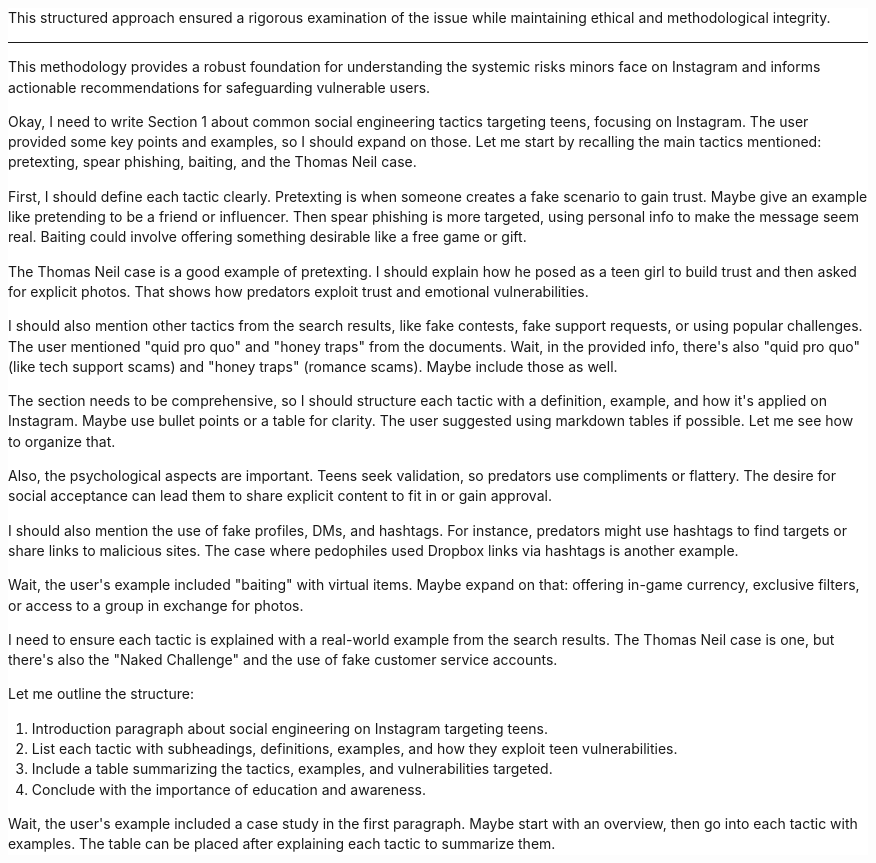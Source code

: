 This structured approach ensured a rigorous examination of the issue while maintaining ethical and methodological integrity.  

---  
This methodology provides a robust foundation for understanding the systemic risks minors face on Instagram and informs actionable recommendations for safeguarding vulnerable users.


Okay, I need to write Section 1 about common social engineering tactics targeting teens, focusing on Instagram. The user provided some key points and examples, so I should expand on those. Let me start by recalling the main tactics mentioned: pretexting, spear phishing, baiting, and the Thomas Neil case. 

First, I should define each tactic clearly. Pretexting is when someone creates a fake scenario to gain trust. Maybe give an example like pretending to be a friend or influencer. Then spear phishing is more targeted, using personal info to make the message seem real. Baiting could involve offering something desirable like a free game or gift. 

The Thomas Neil case is a good example of pretexting. I should explain how he posed as a teen girl to build trust and then asked for explicit photos. That shows how predators exploit trust and emotional vulnerabilities.

I should also mention other tactics from the search results, like fake contests, fake support requests, or using popular challenges. The user mentioned "quid pro quo" and "honey traps" from the documents. Wait, in the provided info, there's also "quid pro quo" (like tech support scams) and "honey traps" (romance scams). Maybe include those as well.

The section needs to be comprehensive, so I should structure each tactic with a definition, example, and how it's applied on Instagram. Maybe use bullet points or a table for clarity. The user suggested using markdown tables if possible. Let me see how to organize that.

Also, the psychological aspects are important. Teens seek validation, so predators use compliments or flattery. The desire for social acceptance can lead them to share explicit content to fit in or gain approval. 

I should also mention the use of fake profiles, DMs, and hashtags. For instance, predators might use hashtags to find targets or share links to malicious sites. The case where pedophiles used Dropbox links via hashtags is another example.

Wait, the user's example included "baiting" with virtual items. Maybe expand on that: offering in-game currency, exclusive filters, or access to a group in exchange for photos. 

I need to ensure each tactic is explained with a real-world example from the search results. The Thomas Neil case is one, but there's also the "Naked Challenge" and the use of fake customer service accounts. 

Let me outline the structure:

1. Introduction paragraph about social engineering on Instagram targeting teens.
2. List each tactic with subheadings, definitions, examples, and how they exploit teen vulnerabilities.
3. Include a table summarizing the tactics, examples, and vulnerabilities targeted.
4. Conclude with the importance of education and awareness.

Wait, the user's example included a case study in the first paragraph. Maybe start with an overview, then go into each tactic with examples. The table can be placed after explaining each tactic to summarize them.
